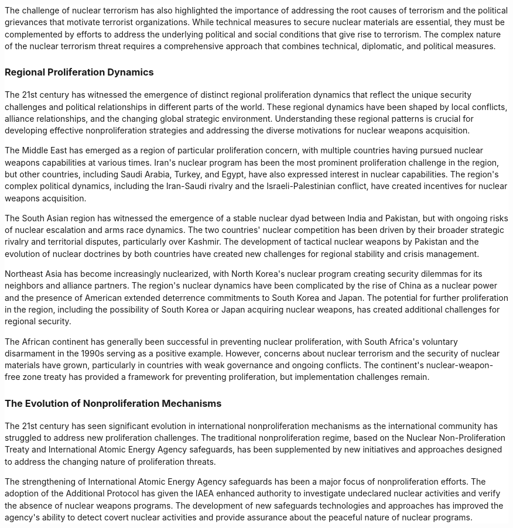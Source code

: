 The challenge of nuclear terrorism has also highlighted the importance of addressing the root causes of terrorism and the political grievances that motivate terrorist organizations. While technical measures to secure nuclear materials are essential, they must be complemented by efforts to address the underlying political and social conditions that give rise to terrorism. The complex nature of the nuclear terrorism threat requires a comprehensive approach that combines technical, diplomatic, and political measures.

### Regional Proliferation Dynamics

The 21st century has witnessed the emergence of distinct regional proliferation dynamics that reflect the unique security challenges and political relationships in different parts of the world. These regional dynamics have been shaped by local conflicts, alliance relationships, and the changing global strategic environment. Understanding these regional patterns is crucial for developing effective nonproliferation strategies and addressing the diverse motivations for nuclear weapons acquisition.

The Middle East has emerged as a region of particular proliferation concern, with multiple countries having pursued nuclear weapons capabilities at various times. Iran's nuclear program has been the most prominent proliferation challenge in the region, but other countries, including Saudi Arabia, Turkey, and Egypt, have also expressed interest in nuclear capabilities. The region's complex political dynamics, including the Iran-Saudi rivalry and the Israeli-Palestinian conflict, have created incentives for nuclear weapons acquisition.

The South Asian region has witnessed the emergence of a stable nuclear dyad between India and Pakistan, but with ongoing risks of nuclear escalation and arms race dynamics. The two countries' nuclear competition has been driven by their broader strategic rivalry and territorial disputes, particularly over Kashmir. The development of tactical nuclear weapons by Pakistan and the evolution of nuclear doctrines by both countries have created new challenges for regional stability and crisis management.

Northeast Asia has become increasingly nuclearized, with North Korea's nuclear program creating security dilemmas for its neighbors and alliance partners. The region's nuclear dynamics have been complicated by the rise of China as a nuclear power and the presence of American extended deterrence commitments to South Korea and Japan. The potential for further proliferation in the region, including the possibility of South Korea or Japan acquiring nuclear weapons, has created additional challenges for regional security.

The African continent has generally been successful in preventing nuclear proliferation, with South Africa's voluntary disarmament in the 1990s serving as a positive example. However, concerns about nuclear terrorism and the security of nuclear materials have grown, particularly in countries with weak governance and ongoing conflicts. The continent's nuclear-weapon-free zone treaty has provided a framework for preventing proliferation, but implementation challenges remain.

### The Evolution of Nonproliferation Mechanisms

The 21st century has seen significant evolution in international nonproliferation mechanisms as the international community has struggled to address new proliferation challenges. The traditional nonproliferation regime, based on the Nuclear Non-Proliferation Treaty and International Atomic Energy Agency safeguards, has been supplemented by new initiatives and approaches designed to address the changing nature of proliferation threats.

The strengthening of International Atomic Energy Agency safeguards has been a major focus of nonproliferation efforts. The adoption of the Additional Protocol has given the IAEA enhanced authority to investigate undeclared nuclear activities and verify the absence of nuclear weapons programs. The development of new safeguards technologies and approaches has improved the agency's ability to detect covert nuclear activities and provide assurance about the peaceful nature of nuclear programs.
